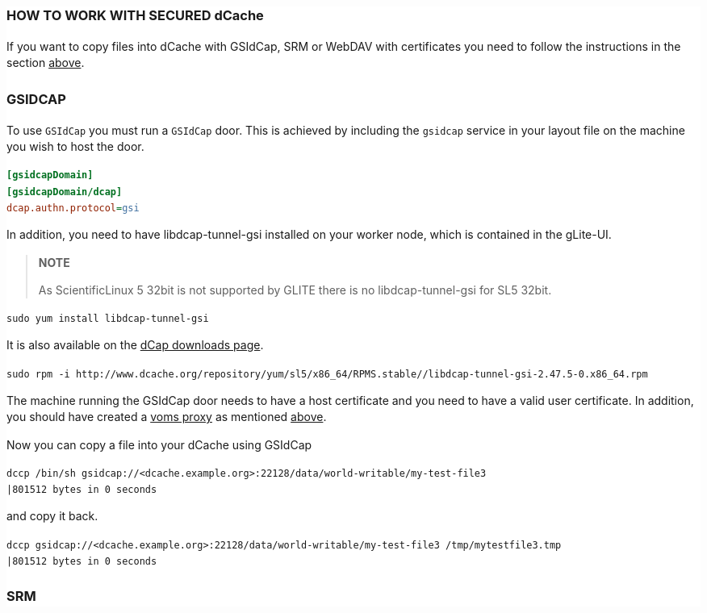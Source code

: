 

### HOW TO WORK WITH SECURED dCache

If you want to copy files into dCache with GSIdCap, SRM or WebDAV with certificates you need to follow the instructions in the section [above](#authentication-and-authorization-in-dcache).



### GSIDCAP

To use `GSIdCap` you must run a `GSIdCap` door. This is achieved by including the `gsidcap` service in your layout file on the machine you wish to host the door.

```ini
[gsidcapDomain]
[gsidcapDomain/dcap]
dcap.authn.protocol=gsi
```

In addition, you need to have libdcap-tunnel-gsi installed on your worker node, which is contained in the gLite-UI.


> **NOTE**
>
> As ScientificLinux 5 32bit is not supported by GLITE there is no libdcap-tunnel-gsi for SL5 32bit.

```console-user
sudo yum install libdcap-tunnel-gsi
```

It is also available on the [dCap downloads page](https://www.dcache.org/downloads/dcap/).

```console-user
sudo rpm -i http://www.dcache.org/repository/yum/sl5/x86_64/RPMS.stable//libdcap-tunnel-gsi-2.47.5-0.x86_64.rpm
```

The machine running the GSIdCap door needs to have a host certificate and you need to have a valid user certificate. In addition, you should have created a [voms proxy](config-gplazma.md#creating-a-voms-proxy) as mentioned [above](#authentication-and-authorization-in-dcache).

Now you can copy a file into your dCache using GSIdCap

```console-user
dccp /bin/sh gsidcap://<dcache.example.org>:22128/data/world-writable/my-test-file3
|801512 bytes in 0 seconds
```

and copy it back.

```console-user
dccp gsidcap://<dcache.example.org>:22128/data/world-writable/my-test-file3 /tmp/mytestfile3.tmp
|801512 bytes in 0 seconds
```

### SRM


  [???]: #in-install
  [above]: #dcache-unmounted
  [1]: #cf-gplazma
  [section\_title]: #intouch-admin-new-user
  [2]: #cf-cellpackage
  [3]: #in
  [4]: #cmd-rep_ls
  [5]: #cf-tss-pools-admin
  [6]: #cmd-rc_ls
  [7]: #cf-tss-monitor-clAdmin
  [8]: #cmd-cm_ls
  [9]: #cf-pm-classic
  [Using X.509 Certificates]: #cf-gplazma-certificates
  [gplazmalite-vorole-mapping plugin]: #cf-gplazma-plug-inconfig-vorolemap
  [10]: #intouch-certificates
  [DCAP downloads page]: http://www.dcache.org/downloads/dcap/
  [voms proxy]: #cf-gplazma-certificates-voms-proxy-init